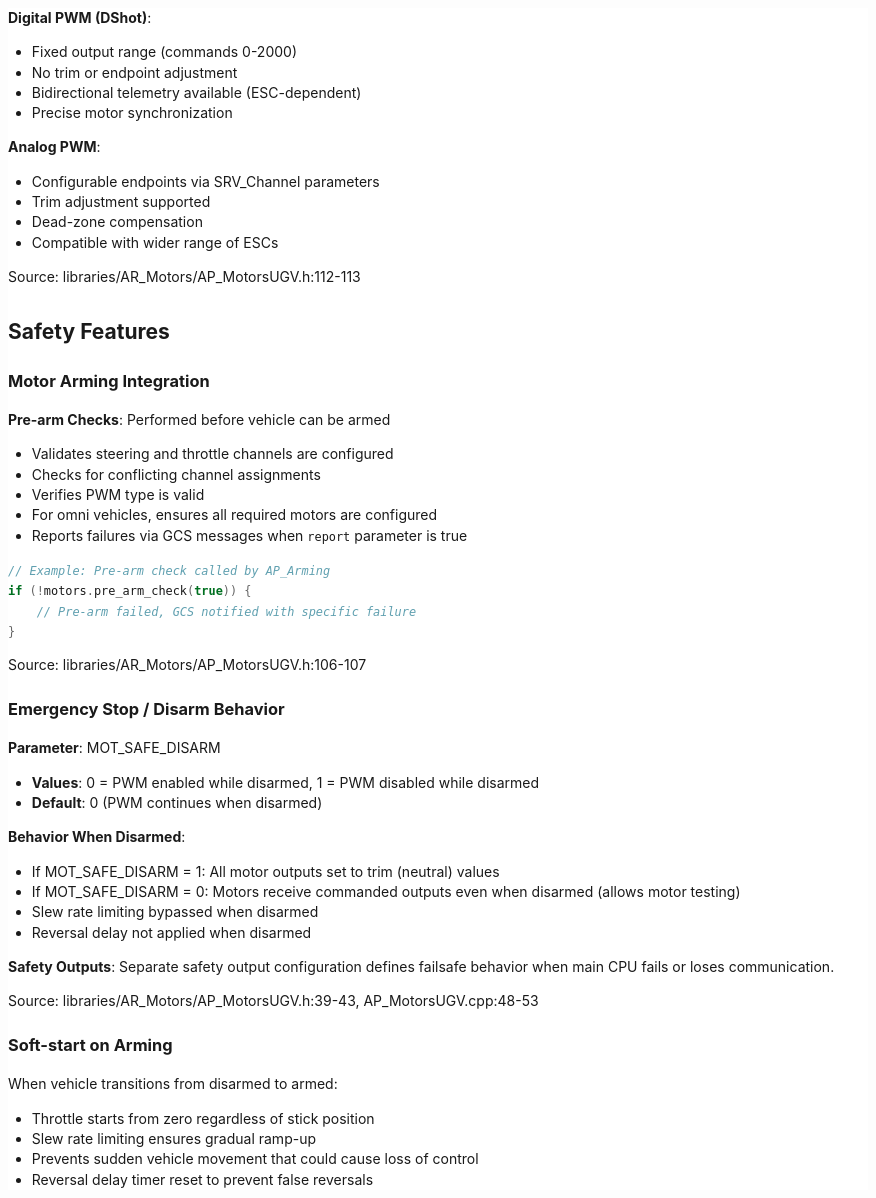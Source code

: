 **Digital PWM (DShot)**:
- Fixed output range (commands 0-2000)
- No trim or endpoint adjustment
- Bidirectional telemetry available (ESC-dependent)
- Precise motor synchronization

**Analog PWM**:
- Configurable endpoints via SRV_Channel parameters
- Trim adjustment supported
- Dead-zone compensation
- Compatible with wider range of ESCs

Source: libraries/AR_Motors/AP_MotorsUGV.h:112-113

## Safety Features

### Motor Arming Integration

**Pre-arm Checks**: Performed before vehicle can be armed
- Validates steering and throttle channels are configured
- Checks for conflicting channel assignments
- Verifies PWM type is valid
- For omni vehicles, ensures all required motors are configured
- Reports failures via GCS messages when `report` parameter is true

```cpp
// Example: Pre-arm check called by AP_Arming
if (!motors.pre_arm_check(true)) {
    // Pre-arm failed, GCS notified with specific failure
}
```

Source: libraries/AR_Motors/AP_MotorsUGV.h:106-107

### Emergency Stop / Disarm Behavior

**Parameter**: MOT_SAFE_DISARM
- **Values**: 0 = PWM enabled while disarmed, 1 = PWM disabled while disarmed
- **Default**: 0 (PWM continues when disarmed)

**Behavior When Disarmed**:
- If MOT_SAFE_DISARM = 1: All motor outputs set to trim (neutral) values
- If MOT_SAFE_DISARM = 0: Motors receive commanded outputs even when disarmed (allows motor testing)
- Slew rate limiting bypassed when disarmed
- Reversal delay not applied when disarmed

**Safety Outputs**: Separate safety output configuration defines failsafe behavior when main CPU fails or loses communication.

Source: libraries/AR_Motors/AP_MotorsUGV.h:39-43, AP_MotorsUGV.cpp:48-53

### Soft-start on Arming

When vehicle transitions from disarmed to armed:
- Throttle starts from zero regardless of stick position
- Slew rate limiting ensures gradual ramp-up
- Prevents sudden vehicle movement that could cause loss of control
- Reversal delay timer reset to prevent false reversals
